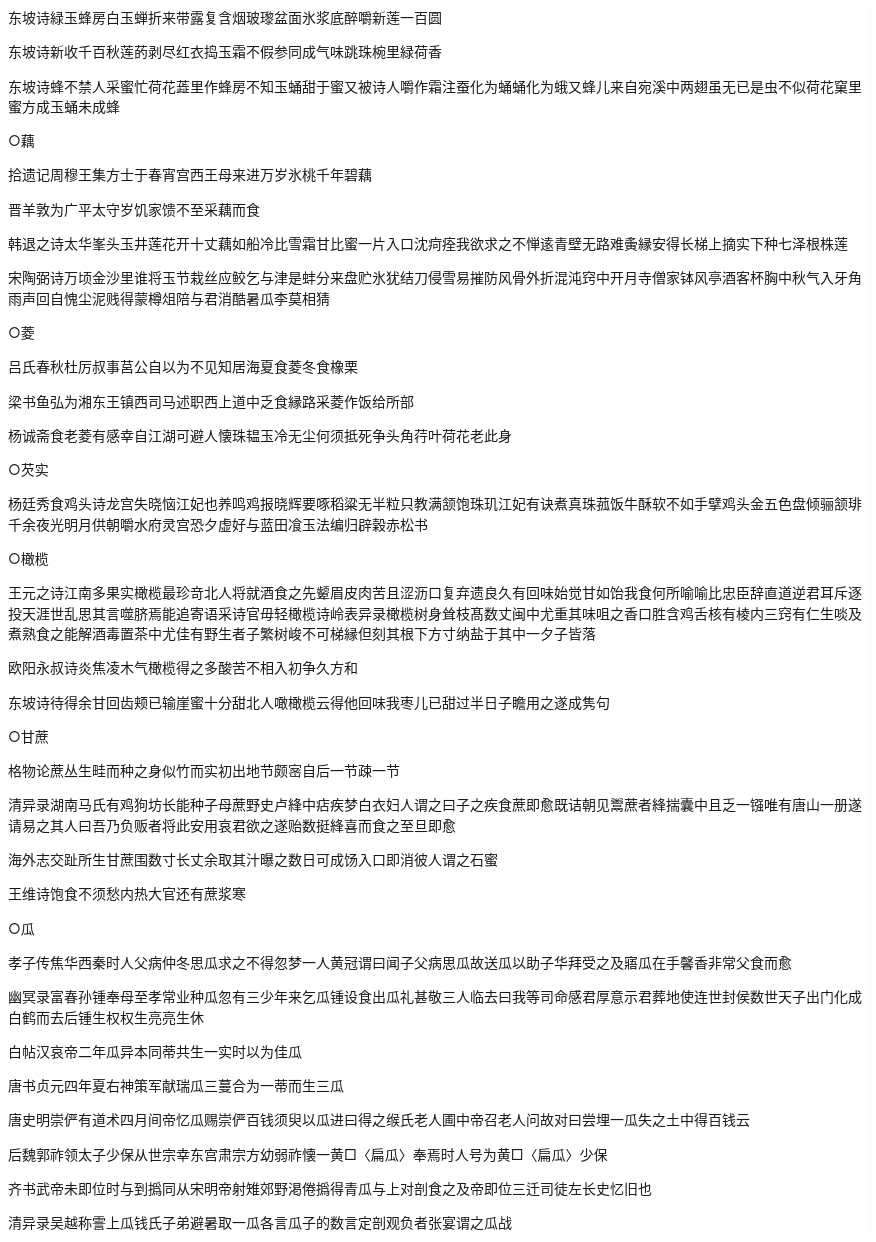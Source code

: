 东坡诗緑玉蜂房白玉蝉折来带露复含烟玻瓈盆面氷浆底醉嚼新莲一百圆  

东坡诗新收千百秋莲菂剥尽红衣捣玉霜不假参同成气味跳珠椀里緑荷香  

东坡诗蜂不禁人采蜜忙荷花蕋里作蜂房不知玉蛹甜于蜜又被诗人嚼作霜注蚕化为蛹蛹化为蛾又蜂儿来自宛溪中两翅虽无已是虫不似荷花窠里蜜方成玉蛹未成蜂  

○藕  

拾遗记周穆王集方士于春宵宫西王母来进万岁氷桃千年碧藕  

晋羊敦为广平太守岁饥家馈不至采藕而食  

韩退之诗太华峯头玉井莲花开十丈藕如船冷比雪霜甘比蜜一片入口沈疴痊我欲求之不惮逺青壁无路难夤縁安得长梯上摘实下种七泽根株莲  

宋陶弼诗万顷金沙里谁将玉节栽丝应鲛乞与津是蚌分来盘贮氷犹结刀侵雪易摧防风骨外折混沌窍中开月寺僧家钵风亭酒客杯胸中秋气入牙角雨声回自愧尘泥贱得蒙樽俎陪与君消酷暑瓜李莫相猜  

○菱  

吕氏春秋杜厉叔事莒公自以为不见知居海夏食菱冬食橡栗  

梁书鱼弘为湘东王镇西司马述职西上道中乏食縁路采菱作饭给所部  

杨诚斋食老菱有感幸自江湖可避人懐珠韫玉冷无尘何须抵死争头角荇叶荷花老此身  

○芡实  

杨廷秀食鸡头诗龙宫失晓恼江妃也养鸣鸡报晓辉要啄稻粱无半粒只教满颔饱珠玑江妃有诀煮真珠菰饭牛酥软不如手擘鸡头金五色盘倾骊颔琲千余夜光明月供朝嚼水府灵宫恐夕虚好与蓝田飡玉法编归辟榖赤松书  

○橄榄  

王元之诗江南多果实橄榄最珍竒北人将就酒食之先颦眉皮肉苦且涩沥口复弃遗良久有回味始觉甘如饴我食何所喻喻比忠臣辞直道逆君耳斥逐投天涯世乱思其言噬脐焉能追寄语采诗官毋轻橄榄诗岭表异录橄榄树身耸枝髙数丈闽中尤重其味咀之香口胜含鸡舌核有棱内三窍有仁生啖及煮熟食之能解酒毒置茶中尤佳有野生者子繁树峻不可梯縁但刻其根下方寸纳盐于其中一夕子皆落  

欧阳永叔诗炎焦凌木气橄榄得之多酸苦不相入初争久方和  

东坡诗待得余甘回齿颊已输崖蜜十分甜北人噉橄榄云得他回味我枣儿已甜过半日子瞻用之遂成隽句  

○甘蔗  

格物论蔗丛生畦而种之身似竹而实初出地节颇宻自后一节疎一节  

清异录湖南马氏有鸡狗坊长能种子母蔗野史卢綘中痁疾梦白衣妇人谓之曰子之疾食蔗即愈既诘朝见鬻蔗者綘揣囊中且乏一镪唯有唐山一册遂请易之其人曰吾乃负贩者将此安用哀君欲之遂贻数挺綘喜而食之至旦即愈  

海外志交趾所生甘蔗围数寸长丈余取其汁曝之数日可成饧入口即消彼人谓之石蜜  

王维诗饱食不须愁内热大官还有蔗浆寒  

○瓜  

孝子传焦华西秦时人父病仲冬思瓜求之不得忽梦一人黄冠谓曰闻子父病思瓜故送瓜以助子华拜受之及寤瓜在手馨香非常父食而愈  

幽冥录富春孙锺奉母至孝常业种瓜忽有三少年来乞瓜锺设食出瓜礼甚敬三人临去曰我等司命感君厚意示君葬地使连世封侯数世天子出门化成白鹤而去后锺生权权生亮亮生休  

白帖汉哀帝二年瓜异本同蒂共生一实时以为佳瓜  

唐书贞元四年夏右神策军献瑞瓜三蔓合为一蒂而生三瓜  

唐史明崇俨有道术四月间帝忆瓜赐崇俨百钱须臾以瓜进曰得之缑氏老人圃中帝召老人问故对曰尝埋一瓜失之土中得百钱云  

后魏郭祚领太子少保从世宗幸东宫肃宗方幼弱祚懐一黄□〈扁瓜〉奉焉时人号为黄□〈扁瓜〉少保  

齐书武帝未即位时与到撝同从宋明帝射雉郊野渇倦撝得青瓜与上对剖食之及帝即位三迁司徒左长史忆旧也  

清异录吴越称霅上瓜钱氏子弟避暑取一瓜各言瓜子的数言定剖观负者张宴谓之瓜战  
